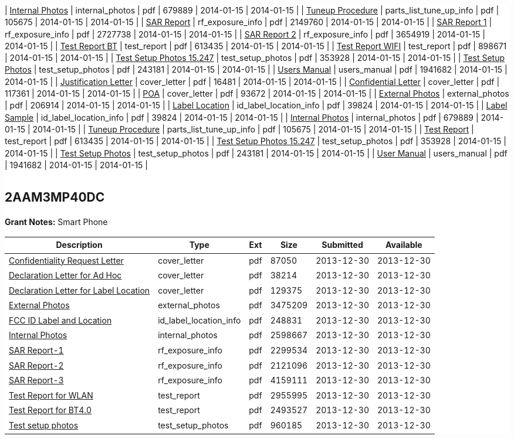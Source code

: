 | [Internal Photos](2AAM3SYRENI500/fc1b38e5aeea0ef80ab8b6900e118312/2166891.pdf) | internal_photos | pdf | 679889 | 2014-01-15 | 2014-01-15 |
| [Tuneup Procedure](2AAM3SYRENI500/fc1b38e5aeea0ef80ab8b6900e118312/2166905.pdf) | parts_list_tune_up_info | pdf | 105675 | 2014-01-15 | 2014-01-15 |
| [SAR Report](2AAM3SYRENI500/fc1b38e5aeea0ef80ab8b6900e118312/2166889.pdf) | rf_exposure_info | pdf | 2149760 | 2014-01-15 | 2014-01-15 |
| [SAR Report 1](2AAM3SYRENI500/fc1b38e5aeea0ef80ab8b6900e118312/2166897.pdf) | rf_exposure_info | pdf | 2727738 | 2014-01-15 | 2014-01-15 |
| [SAR Report 2](2AAM3SYRENI500/fc1b38e5aeea0ef80ab8b6900e118312/2166898.pdf) | rf_exposure_info | pdf | 3654919 | 2014-01-15 | 2014-01-15 |
| [Test Report BT](2AAM3SYRENI500/fc1b38e5aeea0ef80ab8b6900e118312/2166968.pdf) | test_report | pdf | 613435 | 2014-01-15 | 2014-01-15 |
| [Test Report WIFI](2AAM3SYRENI500/fc1b38e5aeea0ef80ab8b6900e118312/2166969.pdf) | test_report | pdf | 898671 | 2014-01-15 | 2014-01-15 |
| [Test Setup Photos 15.247](2AAM3SYRENI500/fc1b38e5aeea0ef80ab8b6900e118312/2166970.pdf) | test_setup_photos | pdf | 353928 | 2014-01-15 | 2014-01-15 |
| [Test Setup Photos](2AAM3SYRENI500/fc1b38e5aeea0ef80ab8b6900e118312/2166904.pdf) | test_setup_photos | pdf | 243181 | 2014-01-15 | 2014-01-15 |
| [Users Manual](2AAM3SYRENI500/fc1b38e5aeea0ef80ab8b6900e118312/2166906.pdf) | users_manual | pdf | 1941682 | 2014-01-15 | 2014-01-15 |
| [Justification Letter](2AAM3SYRENI500/349f0f5ece04eb2c6b0e99ade474cd11/2166892.pdf) | cover_letter | pdf | 16481 | 2014-01-15 | 2014-01-15 |
| [Confidential Letter](2AAM3SYRENI500/349f0f5ece04eb2c6b0e99ade474cd11/2166895.pdf) | cover_letter | pdf | 117361 | 2014-01-15 | 2014-01-15 |
| [POA](2AAM3SYRENI500/349f0f5ece04eb2c6b0e99ade474cd11/2166896.pdf) | cover_letter | pdf | 93672 | 2014-01-15 | 2014-01-15 |
| [External Photos](2AAM3SYRENI500/349f0f5ece04eb2c6b0e99ade474cd11/2166890.pdf) | external_photos | pdf | 206914 | 2014-01-15 | 2014-01-15 |
| [Label Location](2AAM3SYRENI500/349f0f5ece04eb2c6b0e99ade474cd11/2166893.pdf) | id_label_location_info | pdf | 39824 | 2014-01-15 | 2014-01-15 |
| [Label Sample](2AAM3SYRENI500/349f0f5ece04eb2c6b0e99ade474cd11/2166893.pdf) | id_label_location_info | pdf | 39824 | 2014-01-15 | 2014-01-15 |
| [Internal Photos](2AAM3SYRENI500/349f0f5ece04eb2c6b0e99ade474cd11/2166891.pdf) | internal_photos | pdf | 679889 | 2014-01-15 | 2014-01-15 |
| [Tuneup Procedure](2AAM3SYRENI500/349f0f5ece04eb2c6b0e99ade474cd11/2166905.pdf) | parts_list_tune_up_info | pdf | 105675 | 2014-01-15 | 2014-01-15 |
| [Test Report](2AAM3SYRENI500/349f0f5ece04eb2c6b0e99ade474cd11/2166968.pdf) | test_report | pdf | 613435 | 2014-01-15 | 2014-01-15 |
| [Test Setup Photos 15.247](2AAM3SYRENI500/349f0f5ece04eb2c6b0e99ade474cd11/2166970.pdf) | test_setup_photos | pdf | 353928 | 2014-01-15 | 2014-01-15 |
| [Test Setup Photos](2AAM3SYRENI500/349f0f5ece04eb2c6b0e99ade474cd11/2166904.pdf) | test_setup_photos | pdf | 243181 | 2014-01-15 | 2014-01-15 |
| [User Manual](2AAM3SYRENI500/349f0f5ece04eb2c6b0e99ade474cd11/2166906.pdf) | users_manual | pdf | 1941682 | 2014-01-15 | 2014-01-15 |
## 2AAM3MP40DC
**Grant Notes:** Smart Phone

| Description | Type | Ext | Size | Submitted | Available |
| ----------- | ---- | --- | ---- | --------- | --------- |
| [Confidentiality Request Letter](2AAM3MP40DC/78e8711aa85218c9cc64ecf9f112c9bf/2153414.pdf) | cover_letter | pdf | 87050 | 2013-12-30 | 2013-12-30 |
| [Declaration Letter for Ad Hoc](2AAM3MP40DC/78e8711aa85218c9cc64ecf9f112c9bf/2153415.pdf) | cover_letter | pdf | 38214 | 2013-12-30 | 2013-12-30 |
| [Declaration Letter for Label Location](2AAM3MP40DC/78e8711aa85218c9cc64ecf9f112c9bf/2153416.pdf) | cover_letter | pdf | 129375 | 2013-12-30 | 2013-12-30 |
| [External Photos](2AAM3MP40DC/78e8711aa85218c9cc64ecf9f112c9bf/2153417.pdf) | external_photos | pdf | 3475209 | 2013-12-30 | 2013-12-30 |
| [FCC ID Label and Location](2AAM3MP40DC/78e8711aa85218c9cc64ecf9f112c9bf/2153419.pdf) | id_label_location_info | pdf | 248831 | 2013-12-30 | 2013-12-30 |
| [Internal Photos](2AAM3MP40DC/78e8711aa85218c9cc64ecf9f112c9bf/2153418.pdf) | internal_photos | pdf | 2598667 | 2013-12-30 | 2013-12-30 |
| [SAR Report-1](2AAM3MP40DC/78e8711aa85218c9cc64ecf9f112c9bf/2153422.pdf) | rf_exposure_info | pdf | 2299534 | 2013-12-30 | 2013-12-30 |
| [SAR Report-2](2AAM3MP40DC/78e8711aa85218c9cc64ecf9f112c9bf/2153423.pdf) | rf_exposure_info | pdf | 2121096 | 2013-12-30 | 2013-12-30 |
| [SAR Report-3](2AAM3MP40DC/78e8711aa85218c9cc64ecf9f112c9bf/2153424.pdf) | rf_exposure_info | pdf | 4159111 | 2013-12-30 | 2013-12-30 |
| [Test Report for WLAN](2AAM3MP40DC/78e8711aa85218c9cc64ecf9f112c9bf/2153438.pdf) | test_report | pdf | 2955995 | 2013-12-30 | 2013-12-30 |
| [Test Report for BT4.0](2AAM3MP40DC/78e8711aa85218c9cc64ecf9f112c9bf/2153439.pdf) | test_report | pdf | 2493527 | 2013-12-30 | 2013-12-30 |
| [Test setup photos](2AAM3MP40DC/78e8711aa85218c9cc64ecf9f112c9bf/2153421.pdf) | test_setup_photos | pdf | 960185 | 2013-12-30 | 2013-12-30 |